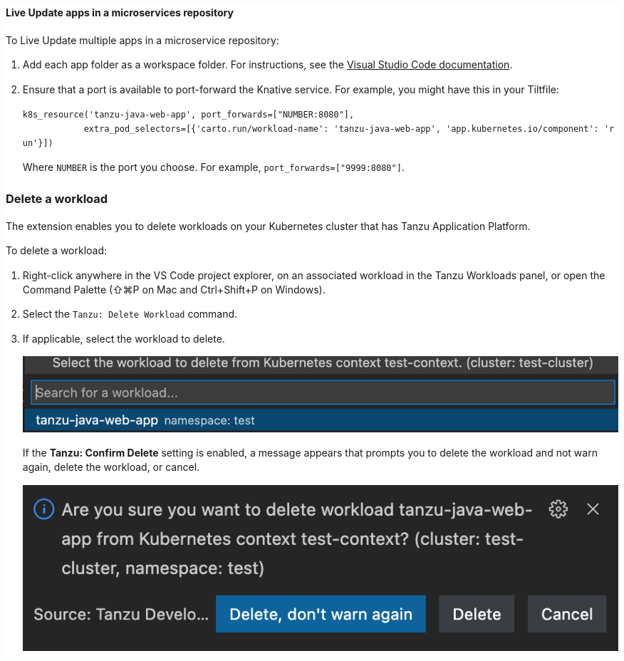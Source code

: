 #### <a id="microservices-live-update"></a> Live Update apps in a microservices repository

To Live Update multiple apps in a microservice repository:

1. Add each app folder as a workspace folder. For instructions, see the
   [Visual Studio Code documentation](https://code.visualstudio.com/docs/editor/multi-root-workspaces#_adding-folders).

2. Ensure that a port is available to port-forward the Knative service.
   For example, you might have this in your Tiltfile:

   ```bazel
   k8s_resource('tanzu-java-web-app', port_forwards=["NUMBER:8080"],
               extra_pod_selectors=[{'carto.run/workload-name': 'tanzu-java-web-app', 'app.kubernetes.io/component': 'run'}])
   ```

   Where `NUMBER` is the port you choose. For example, `port_forwards=["9999:8080"]`.

### <a id="delete-workload"></a> Delete a workload

The extension enables you to delete workloads on your Kubernetes cluster that has
Tanzu Application Platform.

To delete a workload:

1. Right-click anywhere in the VS Code project explorer, on an associated workload in the
   Tanzu Workloads panel, or open the Command Palette (⇧⌘P on Mac and Ctrl+Shift+P on Windows).

2. Select the `Tanzu: Delete Workload` command.

3. If applicable, select the workload to delete.

   ![Delete Workload menu open showing workloads available to delete.](../images/vscode-deleteworkload3.png)

   If the **Tanzu: Confirm Delete** setting is enabled, a message appears that prompts you to delete
   the workload and not warn again, delete the workload, or cancel.

   ![Delete Confirmation Notification showing delete options.](../images/vscode-deleteworkload4.png)
